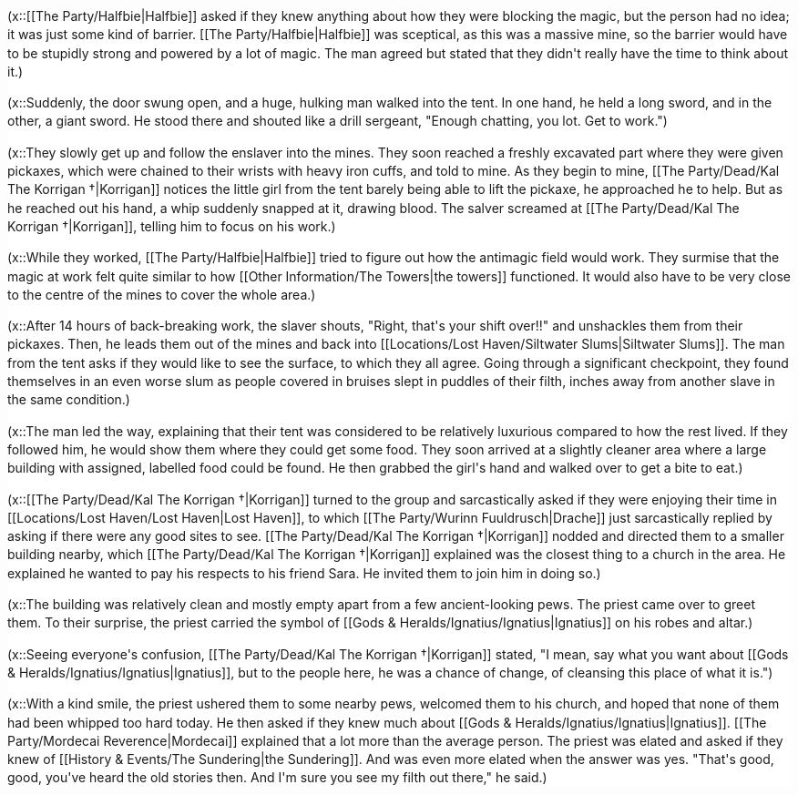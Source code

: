 (x::[[The Party/Halfbie\|Halfbie]] asked if they knew anything about how they were blocking the magic, but the person had no idea; it was just some kind of barrier. [[The Party/Halfbie\|Halfbie]] was sceptical, as this was a massive mine, so the barrier would have to be stupidly strong and powered by a lot of magic. The man agreed but stated that they didn't really have the time to think about it.)

(x::Suddenly, the door swung open, and a huge, hulking man walked into the tent. In one hand, he held a long sword, and in the other, a giant sword. He stood there and shouted like a drill sergeant, "Enough chatting, you lot. Get to work.")

(x::They slowly get up and follow the enslaver into the mines. They soon reached a freshly excavated part where they were given pickaxes, which were chained to their wrists with heavy iron cuffs, and told to mine. As they begin to mine, [[The Party/Dead/Kal The Korrigan †\|Korrigan]] notices the little girl from the tent barely being able to lift the pickaxe, he approached he to help. But as he reached out his hand, a whip suddenly snapped at it, drawing blood. The salver screamed at [[The Party/Dead/Kal The Korrigan †\|Korrigan]], telling him to focus on his work.)

(x::While they worked, [[The Party/Halfbie\|Halfbie]] tried to figure out how the antimagic field would work. They surmise that the magic at work felt quite similar to how [[Other Information/The Towers\|the towers]] functioned. It would also have to be very close to the centre of the mines to cover the whole area.)

(x::After 14 hours of back-breaking work, the slaver shouts, "Right, that's your shift over!!" and unshackles them from their pickaxes. Then, he leads them out of the mines and back into [[Locations/Lost Haven/Siltwater Slums\|Siltwater Slums]]. The man from the tent asks if they would like to see the surface, to which they all agree. Going through a significant checkpoint, they found themselves in an even worse slum as people covered in bruises slept in puddles of their filth, inches away from another slave in the same condition.)

(x::The man led the way, explaining that their tent was considered to be relatively luxurious compared to how the rest lived. If they followed him, he would show them where they could get some food. They soon arrived at a slightly cleaner area where a large building with assigned, labelled food could be found. He then grabbed the girl's hand and walked over to get a bite to eat.)

(x::[[The Party/Dead/Kal The Korrigan †\|Korrigan]] turned to the group and sarcastically asked if they were enjoying their time in [[Locations/Lost Haven/Lost Haven\|Lost Haven]], to which [[The Party/Wurinn Fuuldrusch\|Drache]] just sarcastically replied by asking if there were any good sites to see. [[The Party/Dead/Kal The Korrigan †\|Korrigan]] nodded and directed them to a smaller building nearby, which [[The Party/Dead/Kal The Korrigan †\|Korrigan]] explained was the closest thing to a church in the area. He explained he wanted to pay his respects to his friend Sara. He invited them to join him in doing so.)

(x::The building was relatively clean and mostly empty apart from a few ancient-looking pews. The priest came over to greet them. To their surprise, the priest carried the symbol of [[Gods & Heralds/Ignatius/Ignatius\|Ignatius]] on his robes and altar.)

(x::Seeing everyone's confusion, [[The Party/Dead/Kal The Korrigan †\|Korrigan]] stated, "I mean, say what you want about [[Gods & Heralds/Ignatius/Ignatius\|Ignatius]], but to the people here, he was a chance of change, of cleansing this place of what it is.")

(x::With a kind smile, the priest ushered them to some nearby pews, welcomed them to his church, and hoped that none of them had been whipped too hard today. He then asked if they knew much about [[Gods & Heralds/Ignatius/Ignatius\|Ignatius]]. [[The Party/Mordecai Reverence\|Mordecai]] explained that a lot more than the average person. The priest was elated and asked if they knew of [[History & Events/The Sundering\|the Sundering]]. And was even more elated when the answer was yes. "That's good, good, you've heard the old stories then. And I'm sure you see my filth out there," he said.)


[^1]: [[Named Characters & Beasts/Genevieve †\|Genevieve †]] died in [[Session Notes/Season 2 - The War for The OFC's Freedom/Session 11\|Session 11]].
[^2]: Galen was revealed to be resurrected by [[Groups & Factions/The Necromantic Circle of Dawnhaven\|The Necromantic Circle of Dawnhaven]] in the [[Books, Documents & Artefacts/Diary Entry Found In The Crypts of Dawnhaven\|Diary Entry Found In The Crypts of Dawnhaven]]. 